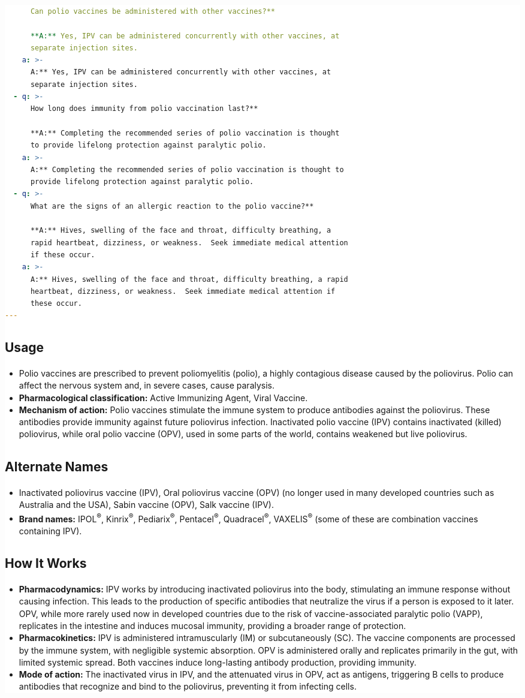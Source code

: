 ```yaml
      Can polio vaccines be administered with other vaccines?**

      **A:** Yes, IPV can be administered concurrently with other vaccines, at
      separate injection sites.
    a: >-
      A:** Yes, IPV can be administered concurrently with other vaccines, at
      separate injection sites.
  - q: >-
      How long does immunity from polio vaccination last?**

      **A:** Completing the recommended series of polio vaccination is thought
      to provide lifelong protection against paralytic polio.
    a: >-
      A:** Completing the recommended series of polio vaccination is thought to
      provide lifelong protection against paralytic polio.
  - q: >-
      What are the signs of an allergic reaction to the polio vaccine?**

      **A:** Hives, swelling of the face and throat, difficulty breathing, a
      rapid heartbeat, dizziness, or weakness.  Seek immediate medical attention
      if these occur.
    a: >-
      A:** Hives, swelling of the face and throat, difficulty breathing, a rapid
      heartbeat, dizziness, or weakness.  Seek immediate medical attention if
      these occur.
---
```

## **Usage**

- Polio vaccines are prescribed to prevent poliomyelitis (polio), a highly contagious disease caused by the poliovirus.  Polio can affect the nervous system and, in severe cases, cause paralysis.
- **Pharmacological classification:**  Active Immunizing Agent, Viral Vaccine.
- **Mechanism of action:**  Polio vaccines stimulate the immune system to produce antibodies against the poliovirus. These antibodies provide immunity against future poliovirus infection.  Inactivated polio vaccine (IPV) contains inactivated (killed) poliovirus, while oral polio vaccine (OPV), used in some parts of the world,  contains weakened but live poliovirus.


## **Alternate Names**

- Inactivated poliovirus vaccine (IPV), Oral poliovirus vaccine (OPV) (no longer used in many developed countries such as Australia and the USA),  Sabin vaccine (OPV), Salk vaccine (IPV).
- **Brand names:** IPOL<sup>®</sup>, Kinrix<sup>®</sup>, Pediarix<sup>®</sup>, Pentacel<sup>®</sup>, Quadracel<sup>®</sup>, VAXELIS<sup>®</sup> (some of these are combination vaccines containing IPV).


## **How It Works**

- **Pharmacodynamics:** IPV works by introducing inactivated poliovirus into the body, stimulating an immune response without causing infection.  This leads to the production of specific antibodies that neutralize the virus if a person is exposed to it later. OPV, while more rarely used now in developed countries due to the risk of vaccine-associated paralytic polio (VAPP), replicates in the intestine and induces mucosal immunity, providing a broader range of protection.
- **Pharmacokinetics:** IPV is administered intramuscularly (IM) or subcutaneously (SC).  The vaccine components are processed by the immune system, with negligible systemic absorption.  OPV is administered orally and replicates primarily in the gut, with limited systemic spread.  Both vaccines induce long-lasting antibody production, providing immunity.
- **Mode of action:** The inactivated virus in IPV, and the attenuated virus in OPV, act as antigens, triggering B cells to produce antibodies that recognize and bind to the poliovirus, preventing it from infecting cells.